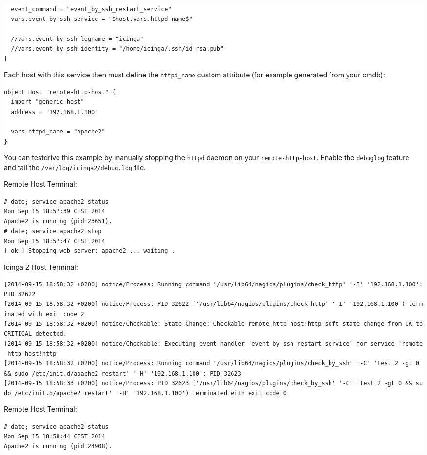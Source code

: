       event_command = "event_by_ssh_restart_service"
      vars.event_by_ssh_service = "$host.vars.httpd_name$"

      //vars.event_by_ssh_logname = "icinga"
      //vars.event_by_ssh_identity = "/home/icinga/.ssh/id_rsa.pub"
    }


Each host with this service then must define the `httpd_name` custom attribute
(for example generated from your cmdb):

    object Host "remote-http-host" {
      import "generic-host"
      address = "192.168.1.100"

      vars.httpd_name = "apache2"
    }

You can testdrive this example by manually stopping the `httpd` daemon
on your `remote-http-host`. Enable the `debuglog` feature and tail the
`/var/log/icinga2/debug.log` file.

Remote Host Terminal:

    # date; service apache2 status
    Mon Sep 15 18:57:39 CEST 2014
    Apache2 is running (pid 23651).
    # date; service apache2 stop
    Mon Sep 15 18:57:47 CEST 2014
    [ ok ] Stopping web server: apache2 ... waiting .

Icinga 2 Host Terminal:

    [2014-09-15 18:58:32 +0200] notice/Process: Running command '/usr/lib64/nagios/plugins/check_http' '-I' '192.168.1.100': PID 32622
    [2014-09-15 18:58:32 +0200] notice/Process: PID 32622 ('/usr/lib64/nagios/plugins/check_http' '-I' '192.168.1.100') terminated with exit code 2
    [2014-09-15 18:58:32 +0200] notice/Checkable: State Change: Checkable remote-http-host!http soft state change from OK to CRITICAL detected.
    [2014-09-15 18:58:32 +0200] notice/Checkable: Executing event handler 'event_by_ssh_restart_service' for service 'remote-http-host!http'
    [2014-09-15 18:58:32 +0200] notice/Process: Running command '/usr/lib64/nagios/plugins/check_by_ssh' '-C' 'test 2 -gt 0 && sudo /etc/init.d/apache2 restart' '-H' '192.168.1.100': PID 32623
    [2014-09-15 18:58:33 +0200] notice/Process: PID 32623 ('/usr/lib64/nagios/plugins/check_by_ssh' '-C' 'test 2 -gt 0 && sudo /etc/init.d/apache2 restart' '-H' '192.168.1.100') terminated with exit code 0

Remote Host Terminal:

    # date; service apache2 status
    Mon Sep 15 18:58:44 CEST 2014
    Apache2 is running (pid 24908).
